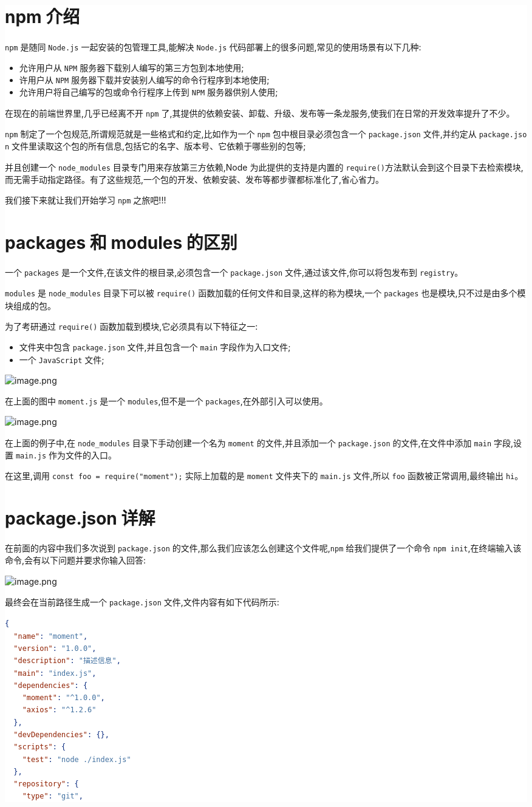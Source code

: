 # npm 介绍

`npm` 是随同 `Node.js` 一起安装的包管理工具,能解决 `Node.js` 代码部署上的很多问题,常见的使用场景有以下几种:

- 允许用户从 `NPM` 服务器下载别人编写的第三方包到本地使用;
- 许用户从 `NPM` 服务器下载并安装别人编写的命令行程序到本地使用;
- 允许用户将自己编写的包或命令行程序上传到 `NPM` 服务器供别人使用;

在现在的前端世界里,几乎已经离不开 `npm` 了,其提供的依赖安装、卸载、升级、发布等一条龙服务,使我们在日常的开发效率提升了不少。

`npm` 制定了一个包规范,所谓规范就是一些格式和约定,比如作为一个 `npm` 包中根目录必须包含一个 `package.json` 文件,并约定从 `package.json` 文件里读取这个包的所有信息,包括它的名字、版本号、它依赖于哪些别的包等;

并且创建一个 `node_modules` 目录专门用来存放第三方依赖,Node 为此提供的支持是内置的 `require()`方法默认会到这个目录下去检索模块,而无需手动指定路径。有了这些规范,一个包的开发、依赖安装、发布等都步骤都标准化了,省心省力。

我们接下来就让我们开始学习 `npm` 之旅吧!!!

# packages 和 modules 的区别

一个 `packages` 是一个文件,在该文件的根目录,必须包含一个 `package.json` 文件,通过该文件,你可以将包发布到 `registry`。

`modules` 是 `node_modules` 目录下可以被 `require()` 函数加载的任何文件和目录,这样的称为模块,一个 `packages` 也是模块,只不过是由多个模块组成的包。

为了考研通过 `require()` 函数加载到模块,它必须具有以下特征之一:

- 文件夹中包含 `package.json` 文件,并且包含一个 `main` 字段作为入口文件;
- 一个 `JavaScript` 文件;

![image.png](https://p9-juejin.byteimg.com/tos-cn-i-k3u1fbpfcp/4a59704ff67b47ecb1912e4b662f316a~tplv-k3u1fbpfcp-watermark.image?)

在上面的图中 `moment.js` 是一个 `modules`,但不是一个 `packages`,在外部引入可以使用。

![image.png](https://p6-juejin.byteimg.com/tos-cn-i-k3u1fbpfcp/0a22aaeeeb624625b982c78f92403df6~tplv-k3u1fbpfcp-watermark.image?)

在上面的例子中,在 `node_modules` 目录下手动创建一个名为 `moment` 的文件,并且添加一个 `package.json` 的文件,在文件中添加 `main` 字段,设置 `main.js` 作为文件的入口。

在这里,调用 `const foo = require("moment");` 实际上加载的是 `moment` 文件夹下的 `main.js` 文件,所以 `foo` 函数被正常调用,最终输出 `hi`。

# package.json 详解

在前面的内容中我们多次说到 `package.json` 的文件,那么我们应该怎么创建这个文件呢,`npm` 给我们提供了一个命令 `npm init`,在终端输入该命令,会有以下问题并要求你输入回答:

![image.png](https://p9-juejin.byteimg.com/tos-cn-i-k3u1fbpfcp/fb95975c19ec48aa97f4ea2a9546085b~tplv-k3u1fbpfcp-watermark.image?)

最终会在当前路径生成一个 `package.json` 文件,文件内容有如下代码所示:

```json
{
  "name": "moment",
  "version": "1.0.0",
  "description": "描述信息",
  "main": "index.js",
  "dependencies": {
    "moment": "^1.0.0",
    "axios": "^1.2.6"
  },
  "devDependencies": {},
  "scripts": {
    "test": "node ./index.js"
  },
  "repository": {
    "type": "git",
```